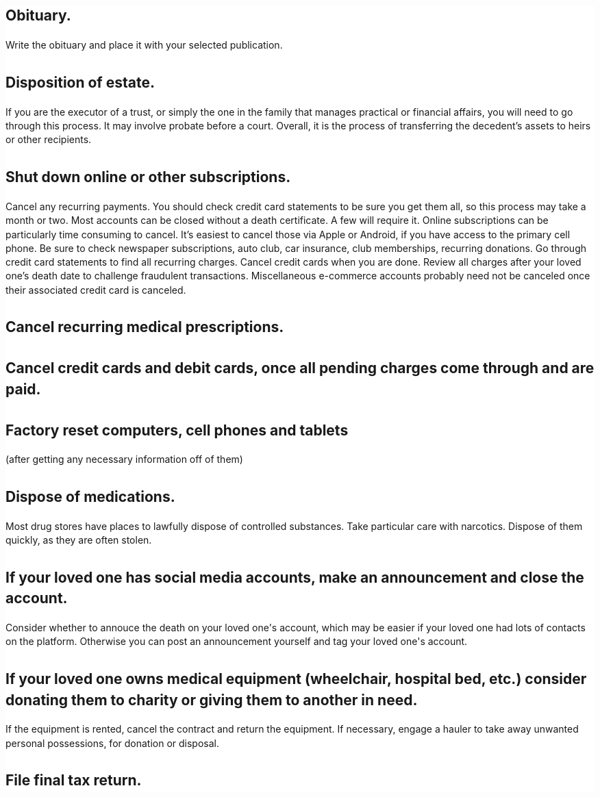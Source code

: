 ## Obituary. 
Write the obituary and place it with your selected publication. 

## Disposition of estate. 
If you are the executor of a trust, or simply the one in the family that manages practical or financial affairs, you will need to go through this process. It may involve probate before a court. Overall, it is the process of transferring the decedent’s assets to heirs or other recipients.

## Shut down online or other subscriptions. 
Cancel any recurring payments. You should check credit card statements to be sure you get them all, so this process may take a month or two. Most accounts can be closed without a death certificate. A few will require it.
Online subscriptions can be particularly time consuming to cancel. It’s easiest to cancel those via Apple or Android, if you have access to the primary cell phone. Be sure to check newspaper subscriptions, auto club, car insurance, club memberships, recurring donations.
Go through credit card statements to find all recurring charges. Cancel credit cards when you are done. Review all charges after your loved one’s death date to challenge fraudulent transactions.
Miscellaneous e-commerce accounts probably need not be canceled once their associated credit card is canceled.

## Cancel recurring medical prescriptions.

## Cancel credit cards and debit cards, once all pending charges come through and are paid.

## Factory reset computers, cell phones and tablets
(after getting any necessary information off of them)

## Dispose of medications.  
Most drug stores have places to lawfully dispose of controlled substances. Take particular care with narcotics. Dispose of them quickly, as they are often stolen.

## If your loved one has social media accounts, make an announcement and close the account.
Consider whether to annouce the death on your loved one's account, which may be easier if your loved one had lots of contacts on the platform. Otherwise you can post an announcement yourself and tag your loved one's account.

## If your loved one owns medical equipment (wheelchair, hospital bed, etc.) consider donating them to charity or giving them to another in need. 
If the equipment is rented, cancel the contract and return the equipment.
If necessary, engage a hauler to take away unwanted personal possessions, for donation or disposal.

## File final tax return.
